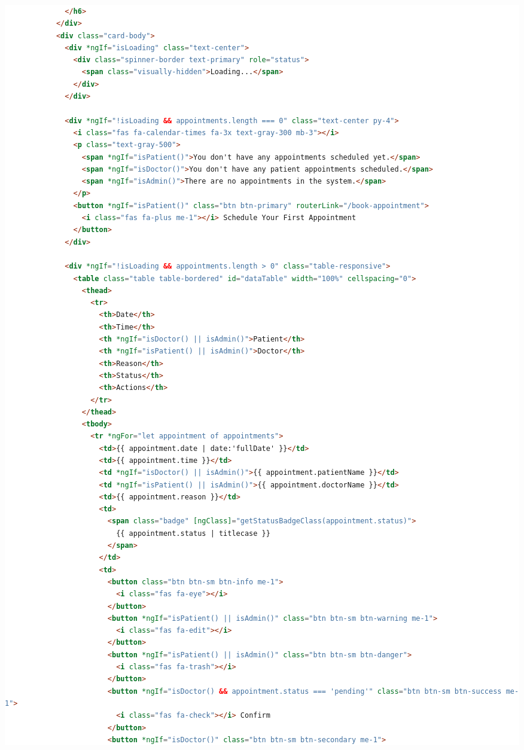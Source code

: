 ```html
              </h6>
            </div>
            <div class="card-body">
              <div *ngIf="isLoading" class="text-center">
                <div class="spinner-border text-primary" role="status">
                  <span class="visually-hidden">Loading...</span>
                </div>
              </div>
              
              <div *ngIf="!isLoading && appointments.length === 0" class="text-center py-4">
                <i class="fas fa-calendar-times fa-3x text-gray-300 mb-3"></i>
                <p class="text-gray-500">
                  <span *ngIf="isPatient()">You don't have any appointments scheduled yet.</span>
                  <span *ngIf="isDoctor()">You don't have any patient appointments scheduled.</span>
                  <span *ngIf="isAdmin()">There are no appointments in the system.</span>
                </p>
                <button *ngIf="isPatient()" class="btn btn-primary" routerLink="/book-appointment">
                  <i class="fas fa-plus me-1"></i> Schedule Your First Appointment
                </button>
              </div>
              
              <div *ngIf="!isLoading && appointments.length > 0" class="table-responsive">
                <table class="table table-bordered" id="dataTable" width="100%" cellspacing="0">
                  <thead>
                    <tr>
                      <th>Date</th>
                      <th>Time</th>
                      <th *ngIf="isDoctor() || isAdmin()">Patient</th>
                      <th *ngIf="isPatient() || isAdmin()">Doctor</th>
                      <th>Reason</th>
                      <th>Status</th>
                      <th>Actions</th>
                    </tr>
                  </thead>
                  <tbody>
                    <tr *ngFor="let appointment of appointments">
                      <td>{{ appointment.date | date:'fullDate' }}</td>
                      <td>{{ appointment.time }}</td>
                      <td *ngIf="isDoctor() || isAdmin()">{{ appointment.patientName }}</td>
                      <td *ngIf="isPatient() || isAdmin()">{{ appointment.doctorName }}</td>
                      <td>{{ appointment.reason }}</td>
                      <td>
                        <span class="badge" [ngClass]="getStatusBadgeClass(appointment.status)">
                          {{ appointment.status | titlecase }}
                        </span>
                      </td>
                      <td>
                        <button class="btn btn-sm btn-info me-1">
                          <i class="fas fa-eye"></i>
                        </button>
                        <button *ngIf="isPatient() || isAdmin()" class="btn btn-sm btn-warning me-1">
                          <i class="fas fa-edit"></i>
                        </button>
                        <button *ngIf="isPatient() || isAdmin()" class="btn btn-sm btn-danger">
                          <i class="fas fa-trash"></i>
                        </button>
                        <button *ngIf="isDoctor() && appointment.status === 'pending'" class="btn btn-sm btn-success me-1">
                          <i class="fas fa-check"></i> Confirm
                        </button>
                        <button *ngIf="isDoctor()" class="btn btn-sm btn-secondary me-1">
```